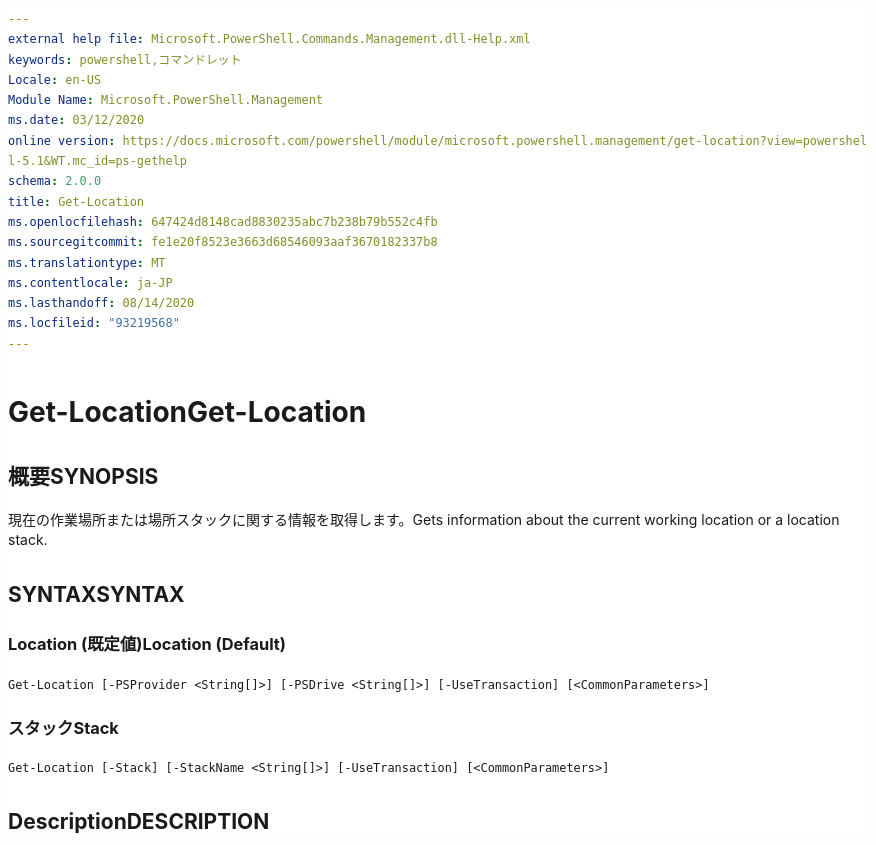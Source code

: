 ```yaml
---
external help file: Microsoft.PowerShell.Commands.Management.dll-Help.xml
keywords: powershell,コマンドレット
Locale: en-US
Module Name: Microsoft.PowerShell.Management
ms.date: 03/12/2020
online version: https://docs.microsoft.com/powershell/module/microsoft.powershell.management/get-location?view=powershell-5.1&WT.mc_id=ps-gethelp
schema: 2.0.0
title: Get-Location
ms.openlocfilehash: 647424d8148cad8830235abc7b238b79b552c4fb
ms.sourcegitcommit: fe1e20f8523e3663d68546093aaf3670182337b8
ms.translationtype: MT
ms.contentlocale: ja-JP
ms.lasthandoff: 08/14/2020
ms.locfileid: "93219568"
---
```

# <span data-ttu-id="eaab8-103">Get-Location</span><span class="sxs-lookup"><span data-stu-id="eaab8-103">Get-Location</span></span>

## <span data-ttu-id="eaab8-104">概要</span><span class="sxs-lookup"><span data-stu-id="eaab8-104">SYNOPSIS</span></span>
<span data-ttu-id="eaab8-105">現在の作業場所または場所スタックに関する情報を取得します。</span><span class="sxs-lookup"><span data-stu-id="eaab8-105">Gets information about the current working location or a location stack.</span></span>

## <span data-ttu-id="eaab8-106">SYNTAX</span><span class="sxs-lookup"><span data-stu-id="eaab8-106">SYNTAX</span></span>

### <span data-ttu-id="eaab8-107">Location (既定値)</span><span class="sxs-lookup"><span data-stu-id="eaab8-107">Location (Default)</span></span>

```
Get-Location [-PSProvider <String[]>] [-PSDrive <String[]>] [-UseTransaction] [<CommonParameters>]
```

### <span data-ttu-id="eaab8-108">スタック</span><span class="sxs-lookup"><span data-stu-id="eaab8-108">Stack</span></span>

```
Get-Location [-Stack] [-StackName <String[]>] [-UseTransaction] [<CommonParameters>]
```

## <span data-ttu-id="eaab8-109">Description</span><span class="sxs-lookup"><span data-stu-id="eaab8-109">DESCRIPTION</span></span>
